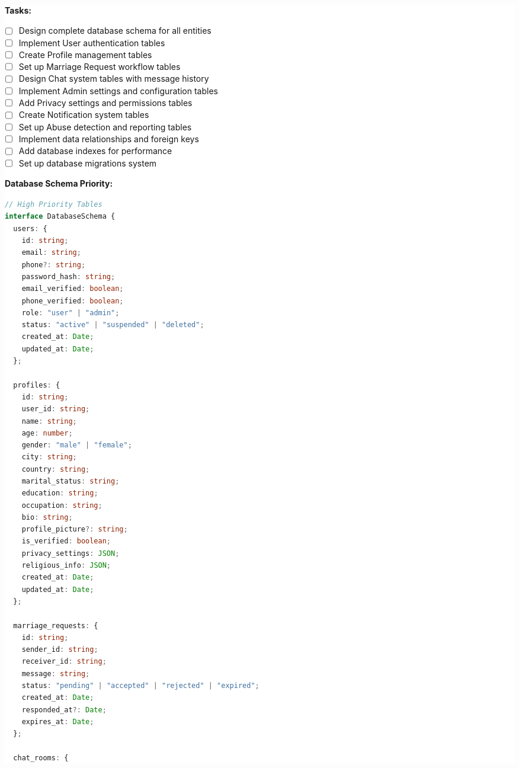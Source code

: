 **Tasks:**

- [ ] Design complete database schema for all entities
- [ ] Implement User authentication tables
- [ ] Create Profile management tables
- [ ] Set up Marriage Request workflow tables
- [ ] Design Chat system tables with message history
- [ ] Implement Admin settings and configuration tables
- [ ] Add Privacy settings and permissions tables
- [ ] Create Notification system tables
- [ ] Set up Abuse detection and reporting tables
- [ ] Implement data relationships and foreign keys
- [ ] Add database indexes for performance
- [ ] Set up database migrations system

**Database Schema Priority:**

```typescript
// High Priority Tables
interface DatabaseSchema {
  users: {
    id: string;
    email: string;
    phone?: string;
    password_hash: string;
    email_verified: boolean;
    phone_verified: boolean;
    role: "user" | "admin";
    status: "active" | "suspended" | "deleted";
    created_at: Date;
    updated_at: Date;
  };

  profiles: {
    id: string;
    user_id: string;
    name: string;
    age: number;
    gender: "male" | "female";
    city: string;
    country: string;
    marital_status: string;
    education: string;
    occupation: string;
    bio: string;
    profile_picture?: string;
    is_verified: boolean;
    privacy_settings: JSON;
    religious_info: JSON;
    created_at: Date;
    updated_at: Date;
  };

  marriage_requests: {
    id: string;
    sender_id: string;
    receiver_id: string;
    message: string;
    status: "pending" | "accepted" | "rejected" | "expired";
    created_at: Date;
    responded_at?: Date;
    expires_at: Date;
  };

  chat_rooms: {
```